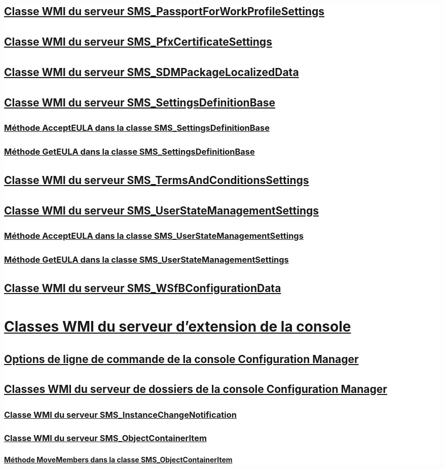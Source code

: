 ## [Classe WMI du serveur SMS_PassportForWorkProfileSettings](compliance/sms_passportforworkprofilesettings-server-wmi-class.md)
## [Classe WMI du serveur SMS_PfxCertificateSettings](compliance/sms_pfxcertificatesettings-server-wmi-class.md)
## [Classe WMI du serveur SMS_SDMPackageLocalizedData](compliance/sms_sdmpackagelocalizeddata-server-wmi-class.md)
## [Classe WMI du serveur SMS_SettingsDefinitionBase](compliance/sms_settingsdefinitionbase-server-wmi-class.md)
### [Méthode AcceptEULA dans la classe SMS_SettingsDefinitionBase](compliance/accepteula-method-in-class-sms_settingsdefinitionbase.md)
### [Méthode GetEULA dans la classe SMS_SettingsDefinitionBase](compliance/geteula-method-in-class-sms_settingsdefinitionbase.md)
## [Classe WMI du serveur SMS_TermsAndConditionsSettings](compliance/sms_termsandconditionssettings-server-wmi-class.md)
## [Classe WMI du serveur SMS_UserStateManagementSettings](compliance/sms_userstatemanagementsettings-server-wmi-class.md)
### [Méthode AcceptEULA dans la classe SMS_UserStateManagementSettings](compliance/accepteula-method-in-class-sms_userstatemanagementsettings.md)
### [Méthode GetEULA dans la classe SMS_UserStateManagementSettings](compliance/geteula-method-in-class-sms_userstatemanagementsettings.md)
## [Classe WMI du serveur SMS_WSfBConfigurationData](compliance/sms_wsfbconfigurationdata-server-wmi-class.md)

# [Classes WMI du serveur d’extension de la console](core/servers/console/console-extension-server-wmi-classes.md)
## [Options de ligne de commande de la console Configuration Manager](core/servers/console/console-command-line-options.md)
## [Classes WMI du serveur de dossiers de la console Configuration Manager](core/servers/console/console-folder-server-wmi-classes.md)
### [Classe WMI du serveur SMS_InstanceChangeNotification](core/servers/console/sms_instancechangenotification-server-wmi-class.md)
### [Classe WMI du serveur SMS_ObjectContainerItem](core/servers/console/sms_objectcontaineritem-server-wmi-class.md)
#### [Méthode MoveMembers dans la classe SMS_ObjectContainerItem](core/servers/console/movemembers-method-in-class-sms_objectcontaineritem.md)